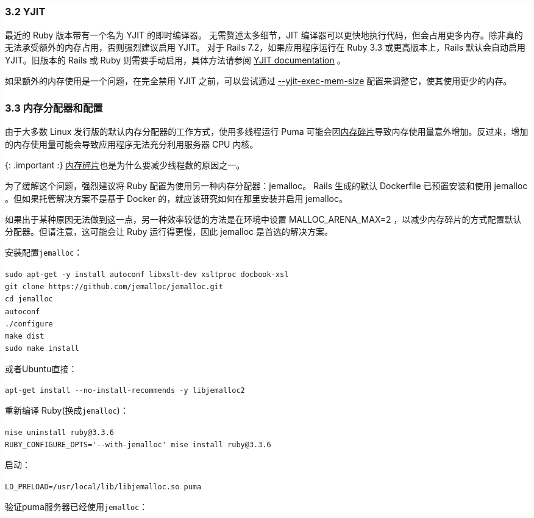 ### 3.2 YJIT

最近的 Ruby 版本带有一个名为 YJIT 的即时编译器。
无需赘述太多细节，JIT 编译器可以更快地执行代码，但会占用更多内存。除非真的无法承受额外的内存占用，否则强烈建议启用 YJIT。
对于 Rails 7.2，如果应用程序运行在 Ruby 3.3 或更高版本上，Rails 默认会自动启用 YJIT。旧版本的 Rails 或 Ruby 则需要手动启用，具体方法请参阅 [YJIT documentation](https://github.com/ruby/ruby/blob/master/doc/yjit/yjit.md) 。

如果额外的内存使用是一个问题，在完全禁用 YJIT 之前，可以尝试通过 [--yjit-exec-mem-size](https://github.com/ruby/ruby/blob/master/doc/yjit/yjit.md#decreasing---yjit-exec-mem-size) 配置来调整它，使其使用更少的内存。


### 3.3 内存分配器和配置

由于大多数 Linux 发行版的默认内存分配器的工作方式，使用多线程运行 Puma 
可能会因[内存碎片](https://en.wikipedia.org/wiki/Fragmentation_(computing))导致内存使用量意外增加。反过来，增加的内存使用量可能会导致应用程序无法充分利用服务器 CPU 内核。

{: .important :}
[内存碎片](https://en.wikipedia.org/wiki/Fragmentation_(computing))也是为什么要减少线程数的原因之一。

为了缓解这个问题，强烈建议将 Ruby 配置为使用另一种内存分配器：jemalloc。
Rails 生成的默认 Dockerfile 已预置安装和使用 jemalloc 。但如果托管解决方案不是基于 Docker 的，就应该研究如何在那里安装并启用 jemalloc。

如果出于某种原因无法做到这一点，另一种效率较低的方法是在环境中设置 MALLOC_ARENA_MAX=2 
，以减少内存碎片的方式配置默认分配器。但请注意，这可能会让 Ruby 运行得更慢，因此 jemalloc 是首选的解决方案。

安装配置`jemalloc`：

```shell
sudo apt-get -y install autoconf libxslt-dev xsltproc docbook-xsl
git clone https://github.com/jemalloc/jemalloc.git
cd jemalloc
autoconf
./configure
make dist
sudo make install
```

或者Ubuntu直接：

```shell
apt-get install --no-install-recommends -y libjemalloc2
```

重新编译 Ruby(换成`jemalloc`)：

```shell
mise uninstall ruby@3.3.6
RUBY_CONFIGURE_OPTS='--with-jemalloc' mise install ruby@3.3.6
```

启动：

```shell
LD_PRELOAD=/usr/local/lib/libjemalloc.so puma
```

验证puma服务器已经使用`jemalloc`：
